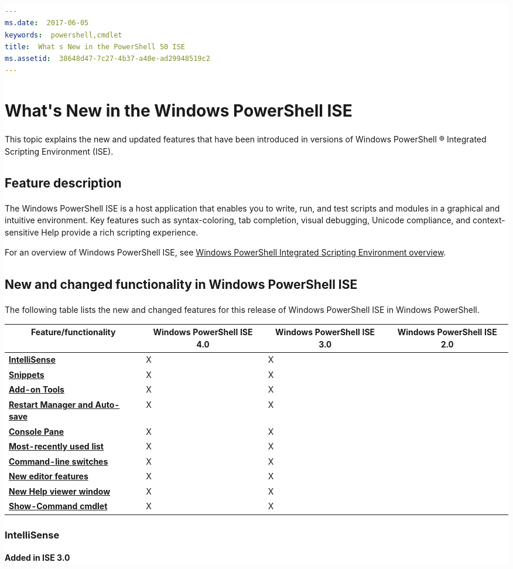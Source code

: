 ```yaml
---
ms.date:  2017-06-05
keywords:  powershell,cmdlet
title:  What s New in the PowerShell 50 ISE
ms.assetid:  38648d47-7c27-4b37-a40e-ad29948519c2
---
```


# What&#39;s New in the Windows PowerShell ISE
This topic explains the new and updated features that have been introduced in versions of Windows PowerShell ® Integrated Scripting Environment (ISE).

## <a name="overview"></a>Feature description
The Windows PowerShell ISE is a host application that enables you to write, run, and test scripts and modules in a graphical and intuitive environment. Key features such as syntax-coloring, tab completion, visual debugging, Unicode compliance, and context-sensitive Help provide a rich scripting experience.

For an overview of Windows PowerShell ISE, see [Windows PowerShell Integrated Scripting Environment overview](https://technet.microsoft.com/en-us/library/3c1892c2-bf84-4cb6-af26-1f453be9e671).

## <a name="versions"></a>New and changed functionality in Windows PowerShell ISE
The following table lists the new and changed features for this release of Windows PowerShell ISE in Windows PowerShell.

|Feature/functionality|Windows PowerShell ISE 4.0|Windows PowerShell ISE 3.0|Windows PowerShell ISE 2.0|
|--------------------------|-----------------------------------------------|-----------------------------------------------|-----------------------------------------------|
|**[IntelliSense](#BKMK_Intellisense)**|X|X||
|**[Snippets](#bkmk_snippets)**|X|X||
|**[Add-on Tools](#BKMK_AddOnTools)**|X|X||
|**[Restart Manager and Auto-save](#BKMK_RestartMgr)**|X|X||
|**[Console Pane](#BKMK_ConsolePane)**|X|X||
|**[Most-recently used list](#BKMK_MRU)**|X|X||
|**[Command-line switches](#BKMK_CommandLine)**|X|X||
|**[New editor features](#BKMK_NewEditorFeatures)**|X|X||
|**[New Help viewer window](#BKMK_NewHelpViewer)**|X|X||
|**[Show-Command cmdlet](#BKMK_ShowCommand)**|X|X||

### <a name="BKMK_Intellisense"></a>IntelliSense
**Added in ISE 3.0**
